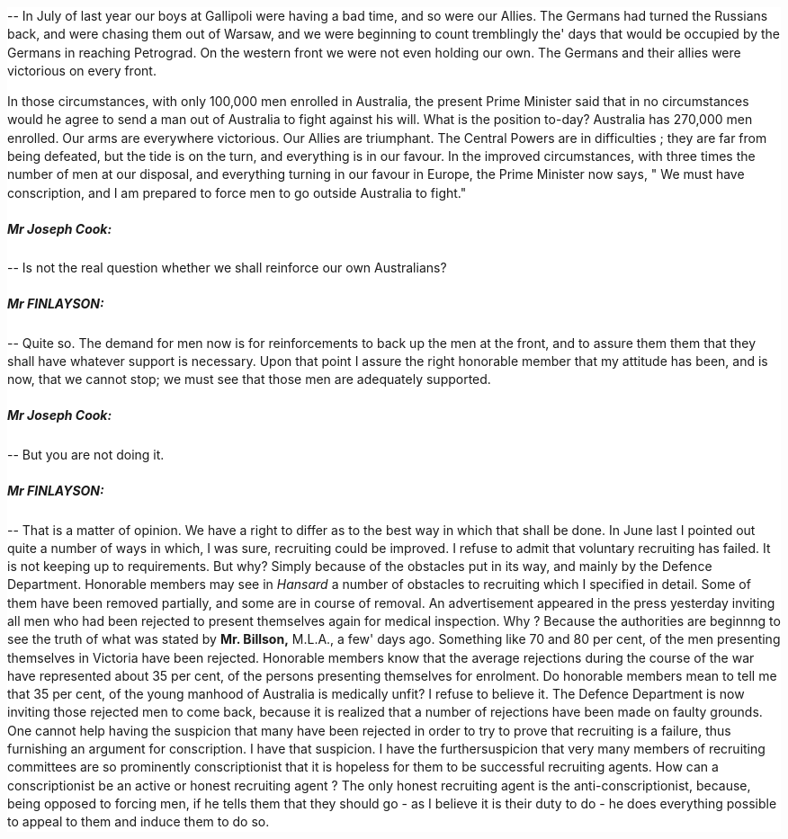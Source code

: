 -- In July of last year our boys at Gallipoli were having a bad time, and so were our Allies. The Germans had turned the Russians back, and were chasing them out of Warsaw, and we were beginning to count tremblingly the' days that would be occupied by the Germans in reaching Petrograd. On the western front we were not even holding our own. The Germans and their allies were victorious on every front. 

In those circumstances, with only 100,000 men enrolled in Australia, the present Prime Minister said that in no circumstances would he agree to send a man out of Australia to fight against his will. What is the position to-day? Australia has 270,000 men enrolled. Our arms are everywhere victorious. Our Allies are triumphant. The Central Powers are in difficulties ; they are far from being defeated, but the tide is on the turn, and everything is in our favour. In the improved circumstances, with three times the number of men at our disposal, and everything turning in our favour in Europe, the Prime Minister now says, " We must have conscription, and I am prepared to force men to go outside Australia to fight." 

##### Mr Joseph Cook:

-- Is not the real question whether we shall reinforce our own Australians? 

##### Mr FINLAYSON:

-- Quite so. The demand for men now is for reinforcements to back up the men at the front, and to assure them them that they shall have whatever support is necessary. Upon that point I assure the right honorable member that my attitude has been, and is now, that we cannot stop; we must see that those men are adequately supported. 

##### Mr Joseph Cook:

-- But you are not doing it. 

##### Mr FINLAYSON:

-- That is a matter of opinion. We have a right to differ as to the best way in which that shall be done. In June last I pointed out quite a number of ways in which, I was sure, recruiting could be improved. I refuse to admit that voluntary recruiting has failed. It is not keeping up to requirements. But why? Simply because of the obstacles put in its way, and mainly by the Defence Department. Honorable members may see in  *Hansard*  a number of obstacles to recruiting which I specified in detail. Some of them have been removed partially, and some are in course of removal. An advertisement appeared in the press yesterday inviting all men who had been rejected to present themselves again for medical inspection. Why ? Because the authorities are beginnng to see the truth of what was stated by  **Mr. Billson,**  M.L.A., a few' days ago. Something like 70 and 80 per cent, of the men presenting themselves in Victoria have been rejected. Honorable members know that the average rejections during the course of the war have represented about 35 per cent, of the persons presenting themselves for enrolment. Do honorable members mean to tell me that 35 per cent, of the young manhood of Australia is medically unfit? I refuse to believe it. The Defence Department is now inviting those rejected men to come back, because it is realized that a number of rejections have been made on faulty grounds. One cannot help having the suspicion that many have been rejected in order to try to prove that recruiting is a failure, thus furnishing an argument for conscription. I have that suspicion. I have the furthersuspicion that very many members of recruiting committees are so prominently conscriptionist that it is hopeless for them to be successful recruiting agents. How can a conscriptionist be an active or honest recruiting agent ? The only honest recruiting agent is the anti-conscriptionist, because, being opposed to forcing men, if he tells them that they should go - as I believe it is their duty to do - he does everything possible to appeal to them and induce them to do so. 
